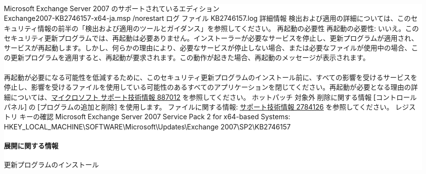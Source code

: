 <td style="border:1px solid black;">Microsoft Exchange Server 2007 のサポートされているエディション<br />
Exchange2007-KB2746157-x64-ja.msp /norestart</td>
</tr>
<tr class="odd">
<td style="border:1px solid black;">ログ ファイル</td>
<td style="border:1px solid black;">KB2746157.log</td>
</tr>  
<tr class="even">
<td style="border:1px solid black;">詳細情報</td>
<td style="border:1px solid black;">検出および適用の詳細については、このセキュリティ情報の前半の「検出および適用のツールとガイダンス」を参照してください。</td>
</tr>  
<tr class="odd">
<td style="border:1px solid black;">再起動の必要性</td>
<td style="border:1px solid black;"></td>
</tr>  
<tr class="even">
<td style="border:1px solid black;">再起動の必要性:</td>
<td style="border:1px solid black;">いいえ。このセキュリティ更新プログラムでは、再起動は必要ありません。インストーラーが必要なサービスを停止し、更新プログラムが適用され、サービスが再起動します。しかし、何らかの理由により、必要なサービスが停止しない場合、または必要なファイルが使用中の場合、この更新プログラムを適用すると、再起動が要求されます。この動作が起きた場合、再起動のメッセージが表示されます。<br />
<br />
再起動が必要になる可能性を低減するために、このセキュリティ更新プログラムのインストール前に、すべての影響を受けるサービスを停止し、影響を受けるファイルを使用している可能性のあるすべてのアプリケーションを閉じてください。再起動が必要となる理由の詳細については、<a href="http://support.microsoft.com/kb/887012/ja">マイクロソフト サポート技術情報 887012</a> を参照してください。</td>
</tr>
<tr class="odd">
<td style="border:1px solid black;">ホットパッチ</td>
<td style="border:1px solid black;">対象外</td>
</tr>  
<tr class="even">
<td style="border:1px solid black;">削除に関する情報</td>
<td style="border:1px solid black;">[コントロール パネル] の [プログラムの追加と削除] を使用します。</td>
</tr>  
<tr class="odd">
<td style="border:1px solid black;">ファイルに関する情報:</td>
<td style="border:1px solid black;"><a href="http://support.microsoft.com/kb/2784126/ja">サポート技術情報 2784126</a> を参照してください。</td>
</tr>  
<tr class="even">
<td style="border:1px solid black;">レジストリ キーの確認</td>
<td style="border:1px solid black;">Microsoft Exchange Server 2007 Service Pack 2 for x64-based Systems:<br />
HKEY_LOCAL_MACHINE\SOFTWARE\Microsoft\Updates\Exchange 2007\SP2\KB2746157</td>
</tr>
</tbody>
</table>
<p> </p>

#### 展開に関する情報

更新プログラムのインストール
